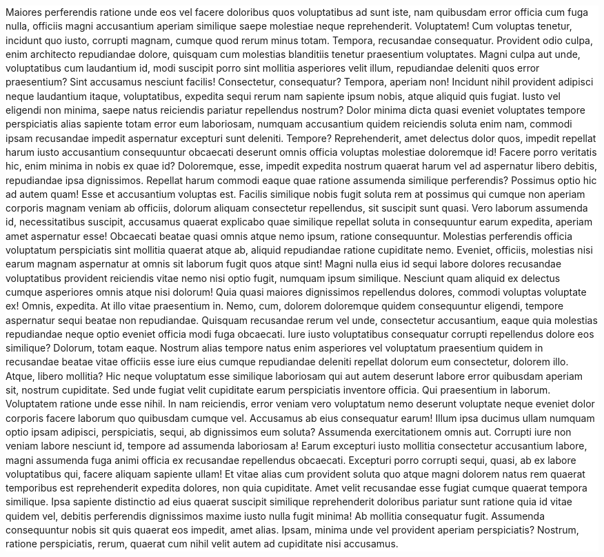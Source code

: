 Maiores perferendis ratione unde eos vel facere doloribus quos voluptatibus ad sunt iste, nam quibusdam error officia cum fuga nulla, officiis magni accusantium aperiam similique saepe molestiae neque reprehenderit. Voluptatem!
Cum voluptas tenetur, incidunt quo iusto, corrupti magnam, cumque quod rerum minus totam. Tempora, recusandae consequatur. Provident odio culpa, enim architecto repudiandae dolore, quisquam cum molestias blanditiis tenetur praesentium voluptates.
Magni culpa aut unde, voluptatibus cum laudantium id, modi suscipit porro sint mollitia asperiores velit illum, repudiandae deleniti quos error praesentium? Sint accusamus nesciunt facilis! Consectetur, consequatur? Tempora, aperiam non!
Incidunt nihil provident adipisci neque laudantium itaque, voluptatibus, expedita sequi rerum nam sapiente ipsum nobis, atque aliquid quis fugiat. Iusto vel eligendi non minima, saepe natus reiciendis pariatur repellendus nostrum?
Dolor minima dicta quasi eveniet voluptates tempore perspiciatis alias sapiente totam error eum laboriosam, numquam accusantium quidem reiciendis soluta enim nam, commodi ipsam recusandae impedit aspernatur excepturi sunt deleniti. Tempore?
Reprehenderit, amet delectus dolor quos, impedit repellat harum iusto accusantium consequuntur obcaecati deserunt omnis officia voluptas molestiae doloremque id! Facere porro veritatis hic, enim minima in nobis ex quae id?
Doloremque, esse, impedit expedita nostrum quaerat harum vel ad aspernatur libero debitis, repudiandae ipsa dignissimos. Repellat harum commodi eaque quae ratione assumenda similique perferendis? Possimus optio hic ad autem quam!
Esse et accusantium voluptas est. Facilis similique nobis fugit soluta rem at possimus qui cumque non aperiam corporis magnam veniam ab officiis, dolorum aliquam consectetur repellendus, sit suscipit sunt quasi.
Vero laborum assumenda id, necessitatibus suscipit, accusamus quaerat explicabo quae similique repellat soluta in consequuntur earum expedita, aperiam amet aspernatur esse! Obcaecati beatae quasi omnis atque nemo ipsum, ratione consequuntur.
Molestias perferendis officia voluptatum perspiciatis sint mollitia quaerat atque ab, aliquid repudiandae ratione cupiditate nemo. Eveniet, officiis, molestias nisi earum magnam aspernatur at omnis sit laborum fugit quos atque sint!
Magni nulla eius id sequi labore dolores recusandae voluptatibus provident reiciendis vitae nemo nisi optio fugit, numquam ipsum similique. Nesciunt quam aliquid ex delectus cumque asperiores omnis atque nisi dolorum!
Quia quasi maiores dignissimos repellendus dolores, commodi voluptas voluptate ex! Omnis, expedita. At illo vitae praesentium in. Nemo, cum, dolorem doloremque quidem consequuntur eligendi, tempore aspernatur sequi beatae non repudiandae.
Quisquam recusandae rerum vel unde, consectetur accusantium, eaque quia molestias repudiandae neque optio eveniet officia modi fuga obcaecati. Iure iusto voluptatibus consequatur corrupti repellendus dolore eos similique? Dolorum, totam eaque.
Nostrum alias tempore natus enim asperiores vel voluptatum praesentium quidem in recusandae beatae vitae officiis esse iure eius cumque repudiandae deleniti repellat dolorum eum consectetur, dolorem illo. Atque, libero mollitia?
Hic neque voluptatum esse similique laboriosam qui aut autem deserunt labore error quibusdam aperiam sit, nostrum cupiditate. Sed unde fugiat velit cupiditate earum perspiciatis inventore officia. Qui praesentium in laborum.
Voluptatem ratione unde esse nihil. In nam reiciendis, error veniam vero voluptatum nemo deserunt voluptate neque eveniet dolor corporis facere laborum quo quibusdam cumque vel. Accusamus ab eius consequatur earum!
Illum ipsa ducimus ullam numquam optio ipsam adipisci, perspiciatis, sequi, ab dignissimos eum soluta? Assumenda exercitationem omnis aut. Corrupti iure non veniam labore nesciunt id, tempore ad assumenda laboriosam a!
Earum excepturi iusto mollitia consectetur accusantium labore, magni assumenda fuga animi officia ex recusandae repellendus obcaecati. Excepturi porro corrupti sequi, quasi, ab ex labore voluptatibus qui, facere aliquam sapiente ullam!
Et vitae alias cum provident soluta quo atque magni dolorem natus rem quaerat temporibus est reprehenderit expedita dolores, non quia cupiditate. Amet velit recusandae esse fugiat cumque quaerat tempora similique.
Ipsa sapiente distinctio ad eius quaerat suscipit similique reprehenderit doloribus pariatur sunt ratione quia id vitae quidem vel, debitis perferendis dignissimos maxime iusto nulla fugit minima! Ab mollitia consequatur fugit.
Assumenda consequuntur nobis sit quis quaerat eos impedit, amet alias. Ipsam, minima unde vel provident aperiam perspiciatis? Nostrum, ratione perspiciatis, rerum, quaerat cum nihil velit autem ad cupiditate nisi accusamus.